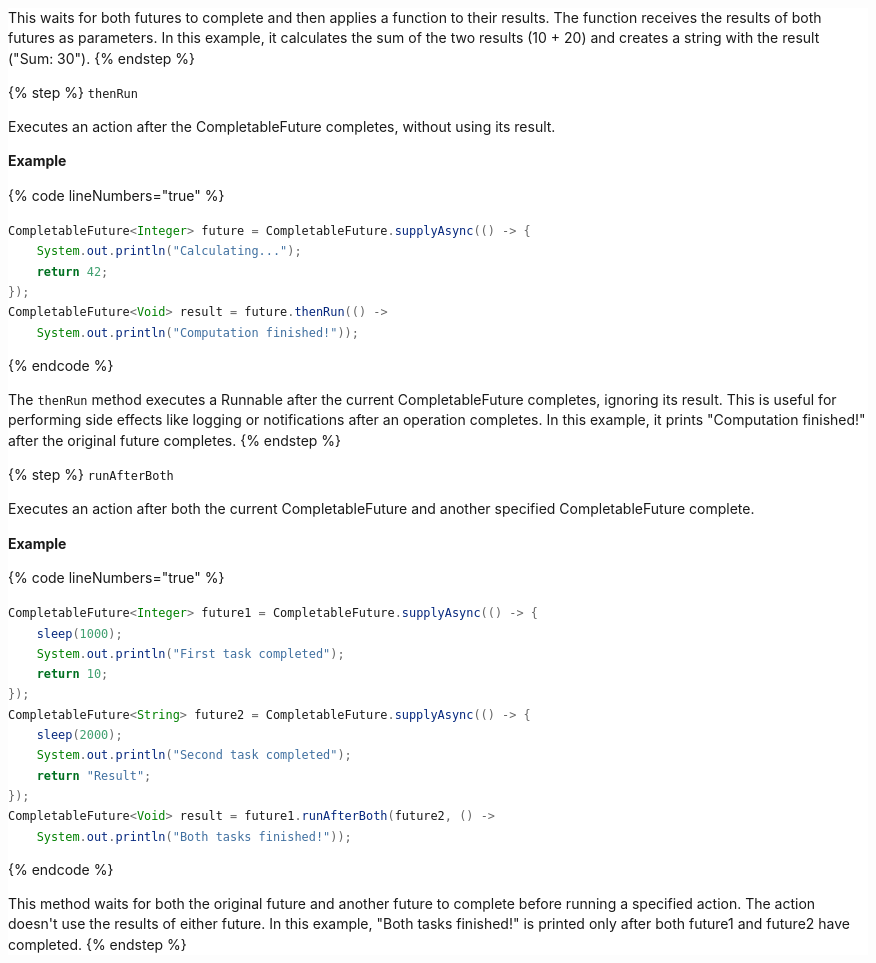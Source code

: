 This waits for both futures to complete and then applies a function to their results. The function receives the results of both futures as parameters. In this example, it calculates the sum of the two results (10 + 20) and creates a string with the result ("Sum: 30").
{% endstep %}

{% step %}
`thenRun`

Executes an action after the CompletableFuture completes, without using its result.

**Example**

{% code lineNumbers="true" %}
```java
CompletableFuture<Integer> future = CompletableFuture.supplyAsync(() -> {
    System.out.println("Calculating...");
    return 42;
});
CompletableFuture<Void> result = future.thenRun(() -> 
    System.out.println("Computation finished!"));
```
{% endcode %}

The `thenRun` method executes a Runnable after the current CompletableFuture completes, ignoring its result. This is useful for performing side effects like logging or notifications after an operation completes. In this example, it prints "Computation finished!" after the original future completes.
{% endstep %}

{% step %}
`runAfterBoth`

Executes an action after both the current CompletableFuture and another specified CompletableFuture complete.

**Example**

{% code lineNumbers="true" %}
```java
CompletableFuture<Integer> future1 = CompletableFuture.supplyAsync(() -> {
    sleep(1000);
    System.out.println("First task completed");
    return 10;
});
CompletableFuture<String> future2 = CompletableFuture.supplyAsync(() -> {
    sleep(2000);
    System.out.println("Second task completed");
    return "Result";
});
CompletableFuture<Void> result = future1.runAfterBoth(future2, () -> 
    System.out.println("Both tasks finished!"));
```
{% endcode %}

This method waits for both the original future and another future to complete before running a specified action. The action doesn't use the results of either future. In this example, "Both tasks finished!" is printed only after both future1 and future2 have completed.
{% endstep %}
